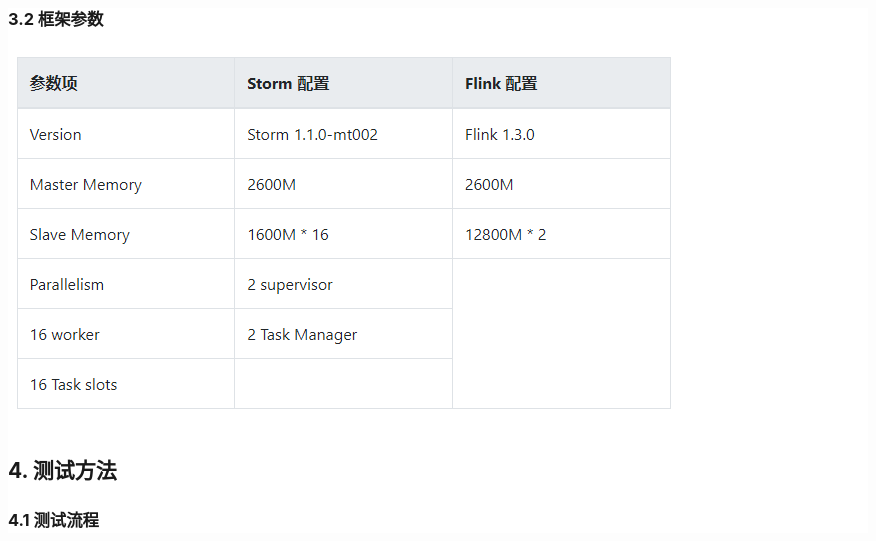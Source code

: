 ### 3.2 框架参数

![](../../assets/images/Flink/attachments/选型：Flink、Storm、Spark对比_image_23.png)

## 4. 测试方法

### 4.1 测试流程
